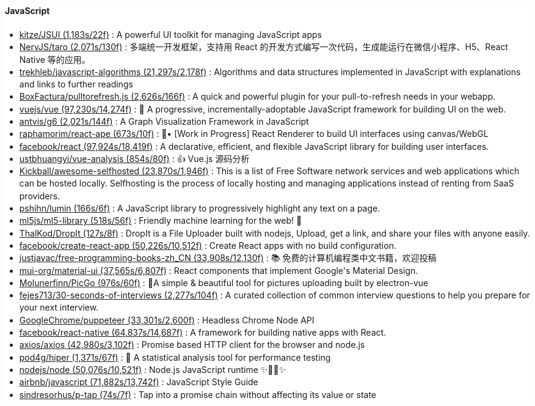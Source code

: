 #### JavaScript
* [kitze/JSUI (1,183s/22f)](https://github.com/kitze/JSUI) : A powerful UI toolkit for managing JavaScript apps
* [NervJS/taro (2,071s/130f)](https://github.com/NervJS/taro) : 多端统一开发框架，支持用 React 的开发方式编写一次代码，生成能运行在微信小程序、H5、React Native 等的应用。
* [trekhleb/javascript-algorithms (21,297s/2,178f)](https://github.com/trekhleb/javascript-algorithms) : Algorithms and data structures implemented in JavaScript with explanations and links to further readings
* [BoxFactura/pulltorefresh.js (2,626s/166f)](https://github.com/BoxFactura/pulltorefresh.js) : A quick and powerful plugin for your pull-to-refresh needs in your webapp.
* [vuejs/vue (97,230s/14,274f)](https://github.com/vuejs/vue) : 🖖 A progressive, incrementally-adoptable JavaScript framework for building UI on the web.
* [antvis/g6 (2,021s/144f)](https://github.com/antvis/g6) : A Graph Visualization Framework in JavaScript
* [raphamorim/react-ape (673s/10f)](https://github.com/raphamorim/react-ape) : 🦍• [Work in Progress] React Renderer to build UI interfaces using canvas/WebGL
* [facebook/react (97,924s/18,419f)](https://github.com/facebook/react) : A declarative, efficient, and flexible JavaScript library for building user interfaces.
* [ustbhuangyi/vue-analysis (854s/80f)](https://github.com/ustbhuangyi/vue-analysis) : 👍 Vue.js 源码分析
* [Kickball/awesome-selfhosted (23,870s/1,946f)](https://github.com/Kickball/awesome-selfhosted) : This is a list of Free Software network services and web applications which can be hosted locally. Selfhosting is the process of locally hosting and managing applications instead of renting from SaaS providers.
* [pshihn/lumin (166s/6f)](https://github.com/pshihn/lumin) : A JavaScript library to progressively highlight any text on a page.
* [ml5js/ml5-library (518s/56f)](https://github.com/ml5js/ml5-library) : Friendly machine learning for the web! 🤖
* [ThalKod/DropIt (127s/8f)](https://github.com/ThalKod/DropIt) : DropIt is a File Uploader built with nodejs, Upload, get a link, and share your files with anyone easily.
* [facebook/create-react-app (50,226s/10,512f)](https://github.com/facebook/create-react-app) : Create React apps with no build configuration.
* [justjavac/free-programming-books-zh_CN (33,908s/12,130f)](https://github.com/justjavac/free-programming-books-zh_CN) : 📚 免费的计算机编程类中文书籍，欢迎投稿
* [mui-org/material-ui (37,565s/6,807f)](https://github.com/mui-org/material-ui) : React components that implement Google's Material Design.
* [Molunerfinn/PicGo (976s/60f)](https://github.com/Molunerfinn/PicGo) : 🚀A simple & beautiful tool for pictures uploading built by electron-vue
* [fejes713/30-seconds-of-interviews (2,277s/104f)](https://github.com/fejes713/30-seconds-of-interviews) : A curated collection of common interview questions to help you prepare for your next interview.
* [GoogleChrome/puppeteer (33,301s/2,600f)](https://github.com/GoogleChrome/puppeteer) : Headless Chrome Node API
* [facebook/react-native (64,837s/14,687f)](https://github.com/facebook/react-native) : A framework for building native apps with React.
* [axios/axios (42,980s/3,102f)](https://github.com/axios/axios) : Promise based HTTP client for the browser and node.js
* [pod4g/hiper (1,371s/67f)](https://github.com/pod4g/hiper) : 🚀 A statistical analysis tool for performance testing
* [nodejs/node (50,076s/10,521f)](https://github.com/nodejs/node) : Node.js JavaScript runtime ✨🐢🚀✨
* [airbnb/javascript (71,882s/13,742f)](https://github.com/airbnb/javascript) : JavaScript Style Guide
* [sindresorhus/p-tap (74s/7f)](https://github.com/sindresorhus/p-tap) : Tap into a promise chain without affecting its value or state
